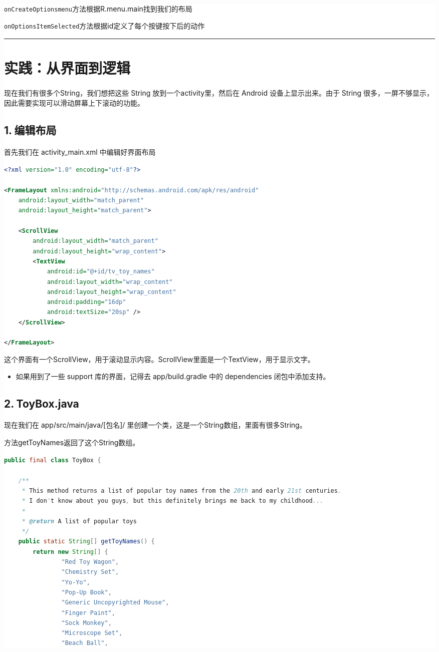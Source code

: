 `onCreateOptionsmenu`方法根据R.menu.main找到我们的布局

`onOptionsItemSelected`方法根据id定义了每个按键按下后的动作

 ---

# 实践：从界面到逻辑

现在我们有很多个String，我们想把这些 String 放到一个activity里，然后在 Android 设备上显示出来。由于 String 很多，一屏不够显示，因此需要实现可以滑动屏幕上下滚动的功能。

## 1. 编辑布局

首先我们在 activity_main.xml 中编辑好界面布局

```xml
<?xml version="1.0" encoding="utf-8"?>

<FrameLayout xmlns:android="http://schemas.android.com/apk/res/android"
    android:layout_width="match_parent"
    android:layout_height="match_parent">

    <ScrollView
        android:layout_width="match_parent"
        android:layout_height="wrap_content">
        <TextView
            android:id="@+id/tv_toy_names"
            android:layout_width="wrap_content"
            android:layout_height="wrap_content"
            android:padding="16dp"
            android:textSize="20sp" />
    </ScrollView>

</FrameLayout>
```

这个界面有一个ScrollView，用于滚动显示内容。ScrollView里面是一个TextView，用于显示文字。

* 如果用到了一些 support 库的界面，记得去 app/build.gradle 中的 dependencies 闭包中添加支持。

## 2. ToyBox.java

现在我们在 app/src/main/java/[包名]/ 里创建一个类，这是一个String数组，里面有很多String。

方法getToyNames返回了这个String数组。

```java
public final class ToyBox {

    /**
     * This method returns a list of popular toy names from the 20th and early 21st centuries.
     * I don't know about you guys, but this definitely brings me back to my childhood...
     *
     * @return A list of popular toys
     */
    public static String[] getToyNames() {
        return new String[] {
                "Red Toy Wagon",
                "Chemistry Set",
                "Yo-Yo",
                "Pop-Up Book",
                "Generic Uncopyrighted Mouse",
                "Finger Paint",
                "Sock Monkey",
                "Microscope Set",
                "Beach Ball",
```